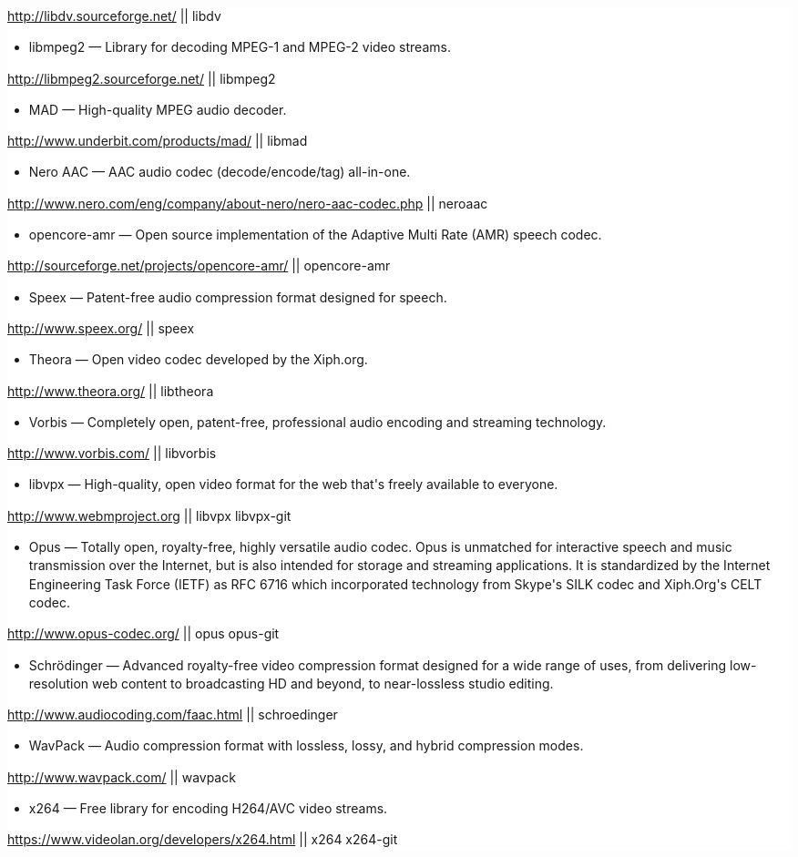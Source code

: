 http://libdv.sourceforge.net/ || libdv

-   libmpeg2 — Library for decoding MPEG-1 and MPEG-2 video streams.

http://libmpeg2.sourceforge.net/ || libmpeg2

-   MAD — High-quality MPEG audio decoder.

http://www.underbit.com/products/mad/ || libmad

-   Nero AAC — AAC audio codec (decode/encode/tag) all-in-one.

http://www.nero.com/eng/company/about-nero/nero-aac-codec.php || neroaac

-   opencore-amr — Open source implementation of the Adaptive Multi Rate
    (AMR) speech codec.

http://sourceforge.net/projects/opencore-amr/ || opencore-amr

-   Speex — Patent-free audio compression format designed for speech.

http://www.speex.org/ || speex

-   Theora — Open video codec developed by the Xiph.org.

http://www.theora.org/ || libtheora

-   Vorbis — Completely open, patent-free, professional audio encoding
    and streaming technology.

http://www.vorbis.com/ || libvorbis

-   libvpx — High-quality, open video format for the web that's freely
    available to everyone.

http://www.webmproject.org || libvpx libvpx-git

-   Opus — Totally open, royalty-free, highly versatile audio codec.
    Opus is unmatched for interactive speech and music transmission over
    the Internet, but is also intended for storage and streaming
    applications. It is standardized by the Internet Engineering Task
    Force (IETF) as RFC 6716 which incorporated technology from Skype's
    SILK codec and Xiph.Org's CELT codec.

http://www.opus-codec.org/ || opus opus-git

-   Schrödinger — Advanced royalty-free video compression format
    designed for a wide range of uses, from delivering low-resolution
    web content to broadcasting HD and beyond, to near-lossless studio
    editing.

http://www.audiocoding.com/faac.html || schroedinger

-   WavPack — Audio compression format with lossless, lossy, and hybrid
    compression modes.

http://www.wavpack.com/ || wavpack

-   x264 — Free library for encoding H264/AVC video streams.

https://www.videolan.org/developers/x264.html || x264 x264-git
